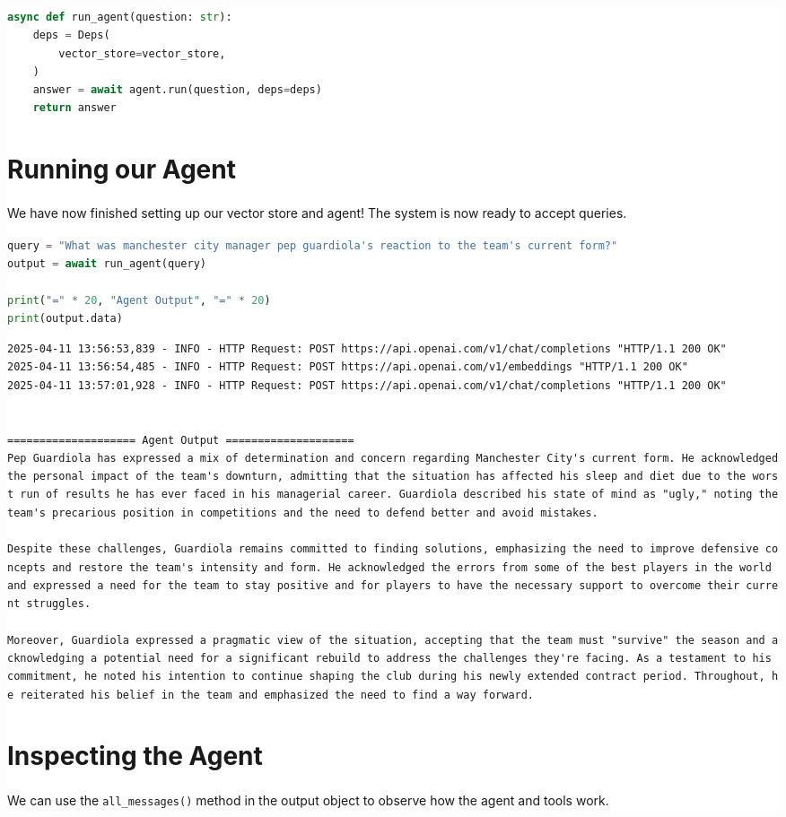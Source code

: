 
```python
async def run_agent(question: str):
    deps = Deps(
        vector_store=vector_store,
    )
    answer = await agent.run(question, deps=deps)
    return answer
```

# Running our Agent
We have now finished setting up our vector store and agent! The system is now ready to accept queries.


```python
query = "What was manchester city manager pep guardiola's reaction to the team's current form?"
output = await run_agent(query)

print("=" * 20, "Agent Output", "=" * 20)
print(output.data)
```

    2025-04-11 13:56:53,839 - INFO - HTTP Request: POST https://api.openai.com/v1/chat/completions "HTTP/1.1 200 OK"
    2025-04-11 13:56:54,485 - INFO - HTTP Request: POST https://api.openai.com/v1/embeddings "HTTP/1.1 200 OK"
    2025-04-11 13:57:01,928 - INFO - HTTP Request: POST https://api.openai.com/v1/chat/completions "HTTP/1.1 200 OK"


    ==================== Agent Output ====================
    Pep Guardiola has expressed a mix of determination and concern regarding Manchester City's current form. He acknowledged the personal impact of the team's downturn, admitting that the situation has affected his sleep and diet due to the worst run of results he has ever faced in his managerial career. Guardiola described his state of mind as "ugly," noting the team's precarious position in competitions and the need to defend better and avoid mistakes.
    
    Despite these challenges, Guardiola remains committed to finding solutions, emphasizing the need to improve defensive concepts and restore the team's intensity and form. He acknowledged the errors from some of the best players in the world and expressed a need for the team to stay positive and for players to have the necessary support to overcome their current struggles.
    
    Moreover, Guardiola expressed a pragmatic view of the situation, accepting that the team must "survive" the season and acknowledging a potential need for a significant rebuild to address the challenges they're facing. As a testament to his commitment, he noted his intention to continue shaping the club during his newly extended contract period. Throughout, he reiterated his belief in the team and emphasized the need to find a way forward.


# Inspecting the Agent
We can use the `all_messages()` method in the output object to observe how the agent and tools work.
